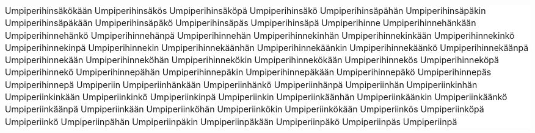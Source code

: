 Umpiperihinsäkökään
Umpiperihinsäkös
Umpiperihinsäköpä
Umpiperihinsäkö
Umpiperihinsäpähän
Umpiperihinsäpäkin
Umpiperihinsäpäkään
Umpiperihinsäpäkö
Umpiperihinsäpäs
Umpiperihinsäpä
Umpiperihinne
Umpiperihinnehänkään
Umpiperihinnehänkö
Umpiperihinnehänpä
Umpiperihinnehän
Umpiperihinnekinhän
Umpiperihinnekinkään
Umpiperihinnekinkö
Umpiperihinnekinpä
Umpiperihinnekin
Umpiperihinnekäänhän
Umpiperihinnekäänkin
Umpiperihinnekäänkö
Umpiperihinnekäänpä
Umpiperihinnekään
Umpiperihinneköhän
Umpiperihinnekökin
Umpiperihinnekökään
Umpiperihinnekös
Umpiperihinneköpä
Umpiperihinnekö
Umpiperihinnepähän
Umpiperihinnepäkin
Umpiperihinnepäkään
Umpiperihinnepäkö
Umpiperihinnepäs
Umpiperihinnepä
Umpiperiin
Umpiperiinhänkään
Umpiperiinhänkö
Umpiperiinhänpä
Umpiperiinhän
Umpiperiinkinhän
Umpiperiinkinkään
Umpiperiinkinkö
Umpiperiinkinpä
Umpiperiinkin
Umpiperiinkäänhän
Umpiperiinkäänkin
Umpiperiinkäänkö
Umpiperiinkäänpä
Umpiperiinkään
Umpiperiinköhän
Umpiperiinkökin
Umpiperiinkökään
Umpiperiinkös
Umpiperiinköpä
Umpiperiinkö
Umpiperiinpähän
Umpiperiinpäkin
Umpiperiinpäkään
Umpiperiinpäkö
Umpiperiinpäs
Umpiperiinpä